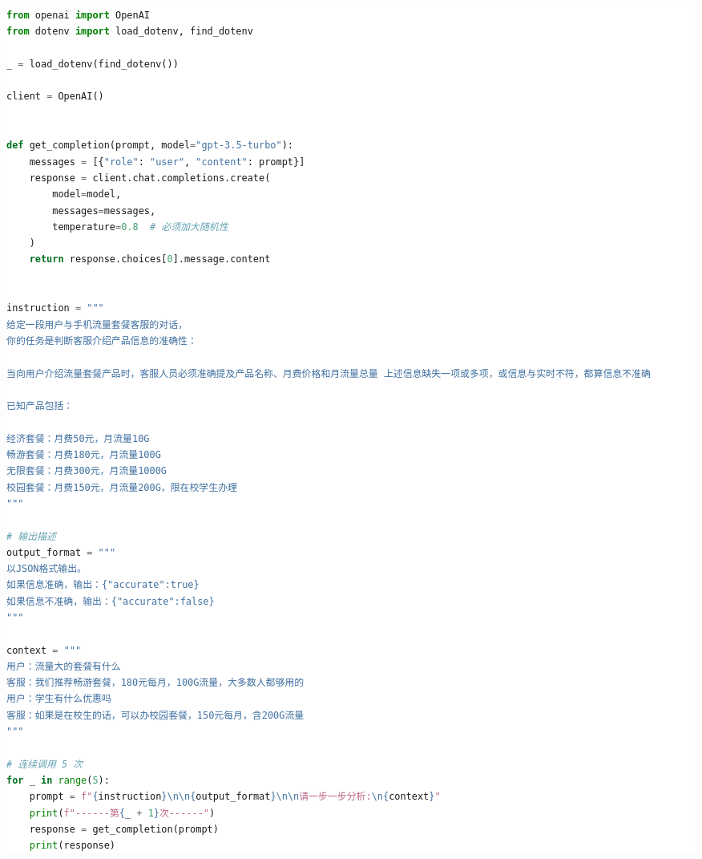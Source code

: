 ```python
from openai import OpenAI
from dotenv import load_dotenv, find_dotenv

_ = load_dotenv(find_dotenv())

client = OpenAI()


def get_completion(prompt, model="gpt-3.5-turbo"):
    messages = [{"role": "user", "content": prompt}]
    response = client.chat.completions.create(
        model=model,
        messages=messages,
        temperature=0.8  # 必须加大随机性
    )
    return response.choices[0].message.content


instruction = """
给定一段用户与手机流量套餐客服的对话，
你的任务是判断客服介绍产品信息的准确性：

当向用户介绍流量套餐产品时，客服人员必须准确提及产品名称、月费价格和月流量总量 上述信息缺失一项或多项，或信息与实时不符，都算信息不准确

已知产品包括：

经济套餐：月费50元，月流量10G
畅游套餐：月费180元，月流量100G
无限套餐：月费300元，月流量1000G
校园套餐：月费150元，月流量200G，限在校学生办理
"""

# 输出描述
output_format = """
以JSON格式输出。
如果信息准确，输出：{"accurate":true}
如果信息不准确，输出：{"accurate":false}
"""

context = """
用户：流量大的套餐有什么
客服：我们推荐畅游套餐，180元每月，100G流量，大多数人都够用的
用户：学生有什么优惠吗
客服：如果是在校生的话，可以办校园套餐，150元每月，含200G流量
"""

# 连续调用 5 次
for _ in range(5):
    prompt = f"{instruction}\n\n{output_format}\n\n请一步一步分析:\n{context}"
    print(f"------第{_ + 1}次------")
    response = get_completion(prompt)
    print(response)
```
